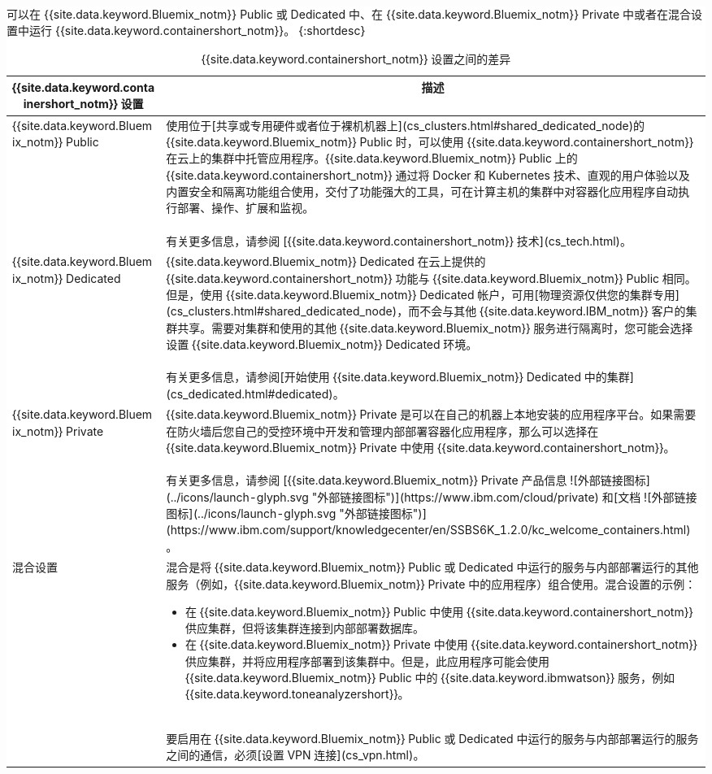 可以在 {{site.data.keyword.Bluemix_notm}} Public 或 Dedicated 中、在 {{site.data.keyword.Bluemix_notm}} Private 中或者在混合设置中运行 {{site.data.keyword.containershort_notm}}。
{:shortdesc}


<table>
<caption>{{site.data.keyword.containershort_notm}} 设置之间的差异</caption>
<col width="22%">
<col width="78%">
 <thead>
 <th>{{site.data.keyword.containershort_notm}} 设置</th>
 <th>描述</th>
 </thead>
 <tbody>
 <tr>
 <td>{{site.data.keyword.Bluemix_notm}} Public
 </td>
 <td>使用位于[共享或专用硬件或者位于裸机机器上](cs_clusters.html#shared_dedicated_node)的 {{site.data.keyword.Bluemix_notm}} Public 时，可以使用 {{site.data.keyword.containershort_notm}} 在云上的集群中托管应用程序。{{site.data.keyword.Bluemix_notm}} Public 上的 {{site.data.keyword.containershort_notm}} 通过将 Docker 和 Kubernetes 技术、直观的用户体验以及内置安全和隔离功能组合使用，交付了功能强大的工具，可在计算主机的集群中对容器化应用程序自动执行部署、操作、扩展和监视。<br><br>有关更多信息，请参阅 [{{site.data.keyword.containershort_notm}} 技术](cs_tech.html)。
 </td>
 </tr>
 <tr>
 <td>{{site.data.keyword.Bluemix_notm}} Dedicated
 </td>
 <td>{{site.data.keyword.Bluemix_notm}} Dedicated 在云上提供的 {{site.data.keyword.containershort_notm}} 功能与 {{site.data.keyword.Bluemix_notm}} Public 相同。但是，使用 {{site.data.keyword.Bluemix_notm}} Dedicated 帐户，可用[物理资源仅供您的集群专用](cs_clusters.html#shared_dedicated_node)，而不会与其他 {{site.data.keyword.IBM_notm}} 客户的集群共享。需要对集群和使用的其他 {{site.data.keyword.Bluemix_notm}} 服务进行隔离时，您可能会选择设置 {{site.data.keyword.Bluemix_notm}} Dedicated 环境。<br><br>有关更多信息，请参阅[开始使用 {{site.data.keyword.Bluemix_notm}} Dedicated 中的集群](cs_dedicated.html#dedicated)。
 </td>
 </tr>
 <tr>
 <td>{{site.data.keyword.Bluemix_notm}} Private
 </td>
 <td>{{site.data.keyword.Bluemix_notm}} Private 是可以在自己的机器上本地安装的应用程序平台。如果需要在防火墙后您自己的受控环境中开发和管理内部部署容器化应用程序，那么可以选择在 {{site.data.keyword.Bluemix_notm}} Private 中使用 {{site.data.keyword.containershort_notm}}。<br><br>有关更多信息，请参阅 [{{site.data.keyword.Bluemix_notm}} Private 产品信息 ![外部链接图标](../icons/launch-glyph.svg "外部链接图标")](https://www.ibm.com/cloud/private) 和[文档 ![外部链接图标](../icons/launch-glyph.svg "外部链接图标")](https://www.ibm.com/support/knowledgecenter/en/SSBS6K_1.2.0/kc_welcome_containers.html)。
 </td>
 </tr>
 <tr>
 <td>混合设置
 </td>
 <td>混合是将 {{site.data.keyword.Bluemix_notm}} Public 或 Dedicated 中运行的服务与内部部署运行的其他服务（例如，{{site.data.keyword.Bluemix_notm}} Private 中的应用程序）组合使用。混合设置的示例：<ul><li>在 {{site.data.keyword.Bluemix_notm}} Public 中使用 {{site.data.keyword.containershort_notm}} 供应集群，但将该集群连接到内部部署数据库。</li><li>在 {{site.data.keyword.Bluemix_notm}} Private 中使用 {{site.data.keyword.containershort_notm}} 供应集群，并将应用程序部署到该集群中。但是，此应用程序可能会使用 {{site.data.keyword.Bluemix_notm}} Public 中的 {{site.data.keyword.ibmwatson}} 服务，例如 {{site.data.keyword.toneanalyzershort}}。</li></ul><br>要启用在 {{site.data.keyword.Bluemix_notm}} Public 或 Dedicated 中运行的服务与内部部署运行的服务之间的通信，必须[设置 VPN 连接](cs_vpn.html)。
 </td>
 </tr>
 </tbody>
</table>
